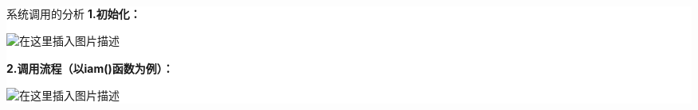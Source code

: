 系统调用的分析
**1.初始化：**

![在这里插入图片描述](https://img-blog.csdnimg.cn/3d28801085114958a46671f87b9be9bc.png?x-oss-process=image/watermark,type_ZmFuZ3poZW5naGVpdGk,shadow_10,text_aHR0cHM6Ly9ibG9nLmNzZG4ubmV0L3FxXzQyNTE4OTQx,size_16,color_FFFFFF,t_70#pic_center)

**2.调用流程（以iam()函数为例）：**

![在这里插入图片描述](https://img-blog.csdnimg.cn/34631571b09a4aea806f40bf8a04dd00.png?x-oss-process=image/watermark,type_ZmFuZ3poZW5naGVpdGk,shadow_10,text_aHR0cHM6Ly9ibG9nLmNzZG4ubmV0L3FxXzQyNTE4OTQx,size_16,color_FFFFFF,t_70#pic_center)